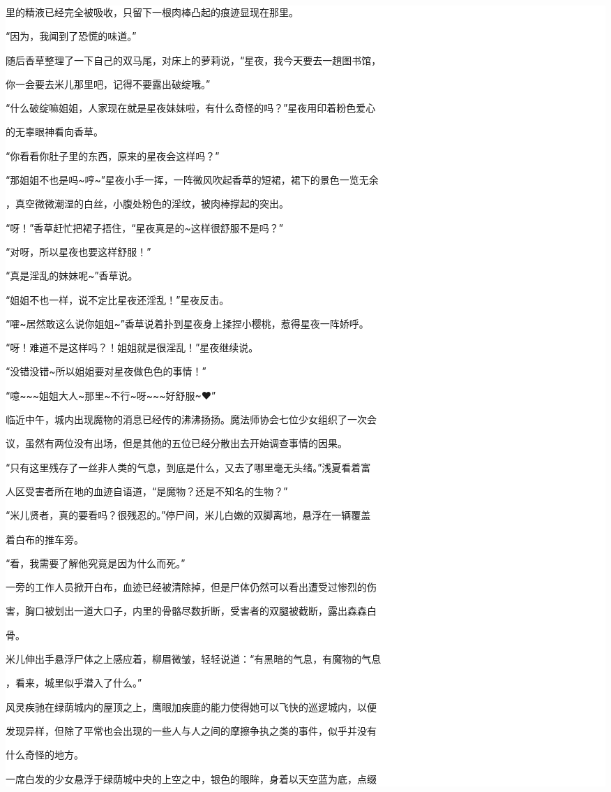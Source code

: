 里的精液已经完全被吸收，只留下一根肉棒凸起的痕迹显现在那里。

“因为，我闻到了恐慌的味道。”

随后香草整理了一下自己的双马尾，对床上的萝莉说，“星夜，我今天要去一趟图书馆，

你一会要去米儿那里吧，记得不要露出破绽哦。”

“什么破绽嘛姐姐，人家现在就是星夜妹妹啦，有什么奇怪的吗？”星夜用印着粉色爱心

的无辜眼神看向香草。

“你看看你肚子里的东西，原来的星夜会这样吗？”

“那姐姐不也是吗~哼~”星夜小手一挥，一阵微风吹起香草的短裙，裙下的景色一览无余

，真空微微潮湿的白丝，小腹处粉色的淫纹，被肉棒撑起的突出。

“呀！”香草赶忙把裙子捂住，“星夜真是的~这样很舒服不是吗？”

“对呀，所以星夜也要这样舒服！”

“真是淫乱的妹妹呢~”香草说。

“姐姐不也一样，说不定比星夜还淫乱！”星夜反击。

“嚯~居然敢这么说你姐姐~”香草说着扑到星夜身上揉捏小樱桃，惹得星夜一阵娇呼。

“呀！难道不是这样吗？！姐姐就是很淫乱！”星夜继续说。

“没错没错~所以姐姐要对星夜做色色的事情！”

“噫~~~姐姐大人~那里~不行~呀~~~好舒服~❤”

临近中午，城内出现魔物的消息已经传的沸沸扬扬。魔法师协会七位少女组织了一次会

议，虽然有两位没有出场，但是其他的五位已经分散出去开始调查事情的因果。

“只有这里残存了一丝非人类的气息，到底是什么，又去了哪里毫无头绪。”浅夏看着富

人区受害者所在地的血迹自语道，“是魔物？还是不知名的生物？”

“米儿贤者，真的要看吗？很残忍的。”停尸间，米儿白嫩的双脚离地，悬浮在一辆覆盖

着白布的推车旁。

“看，我需要了解他究竟是因为什么而死。”

一旁的工作人员掀开白布，血迹已经被清除掉，但是尸体仍然可以看出遭受过惨烈的伤

害，胸口被划出一道大口子，内里的骨骼尽数折断，受害者的双腿被截断，露出森森白

骨。

米儿伸出手悬浮尸体之上感应着，柳眉微皱，轻轻说道：“有黑暗的气息，有魔物的气息

，看来，城里似乎潜入了什么。”

风灵疾驰在绿荫城内的屋顶之上，鹰眼加疾鹿的能力使得她可以飞快的巡逻城内，以便

发现异样，但除了平常也会出现的一些人与人之间的摩擦争执之类的事件，似乎并没有

什么奇怪的地方。

一席白发的少女悬浮于绿荫城中央的上空之中，银色的眼眸，身着以天空蓝为底，点缀
